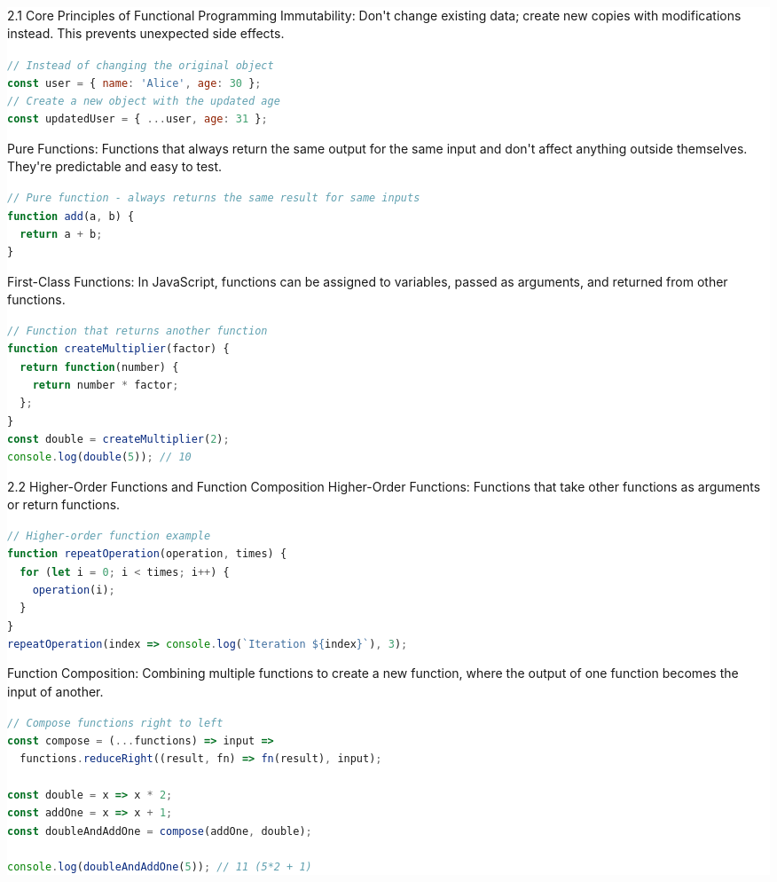 
2.1 Core Principles of Functional Programming
Immutability: Don't change existing data; create new copies with modifications instead. This prevents unexpected side effects.
```js
// Instead of changing the original object
const user = { name: 'Alice', age: 30 };
// Create a new object with the updated age
const updatedUser = { ...user, age: 31 };
```


Pure Functions: Functions that always return the same output for the same input and don't affect anything outside themselves. They're predictable and easy to test.

```js
// Pure function - always returns the same result for same inputs
function add(a, b) {
  return a + b;
}
```

First-Class Functions: In JavaScript, functions can be assigned to variables, passed as arguments, and returned from other functions.

```js
// Function that returns another function
function createMultiplier(factor) {
  return function(number) {
    return number * factor;
  };
}
const double = createMultiplier(2);
console.log(double(5)); // 10
```



2.2 Higher-Order Functions and Function Composition
Higher-Order Functions: Functions that take other functions as arguments or return functions.

```js
// Higher-order function example
function repeatOperation(operation, times) {
  for (let i = 0; i < times; i++) {
    operation(i);
  }
}
repeatOperation(index => console.log(`Iteration ${index}`), 3);
```

Function Composition: Combining multiple functions to create a new function, where the output of one function becomes the input of another.
```js
// Compose functions right to left
const compose = (...functions) => input => 
  functions.reduceRight((result, fn) => fn(result), input);

const double = x => x * 2;
const addOne = x => x + 1;
const doubleAndAddOne = compose(addOne, double);

console.log(doubleAndAddOne(5)); // 11 (5*2 + 1)

```
